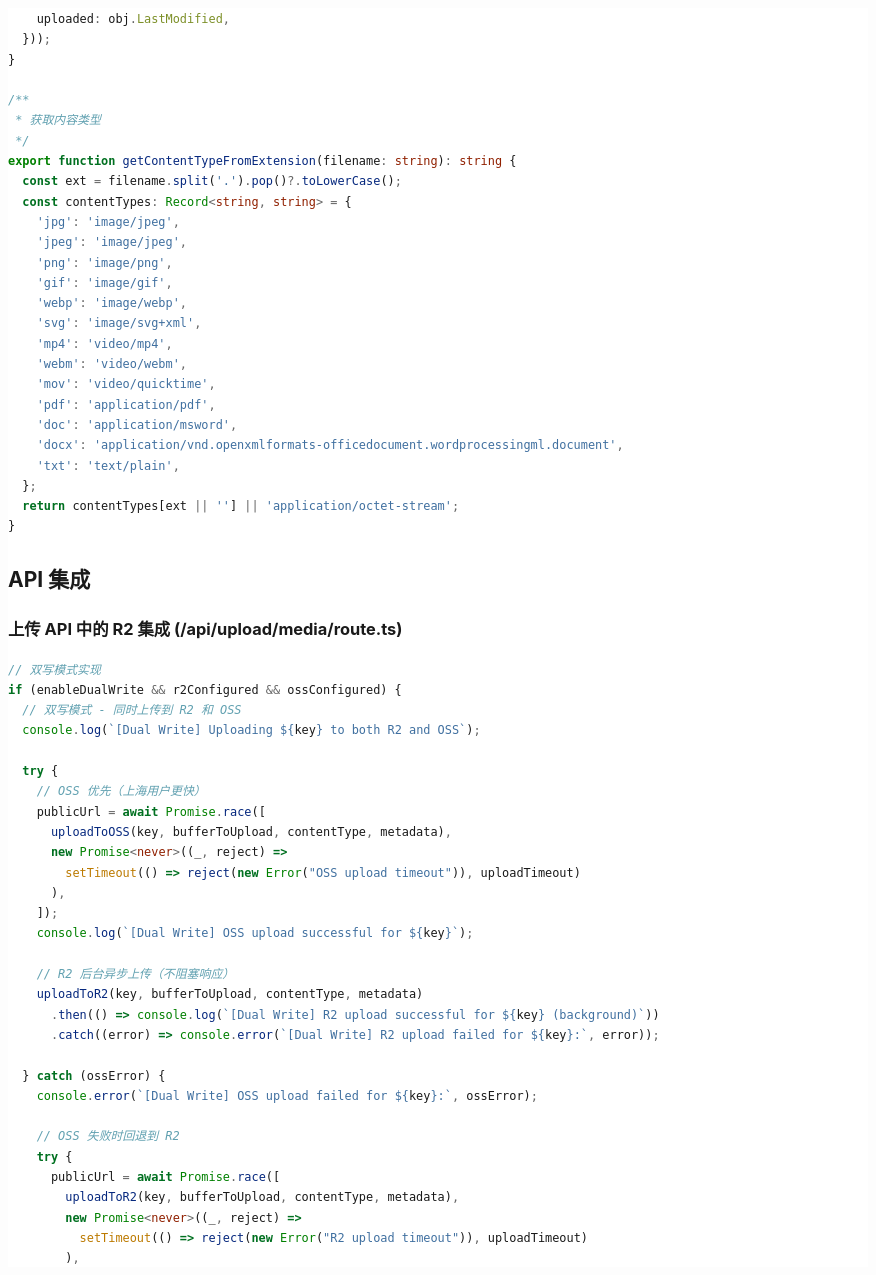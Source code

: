 ```typescript
    uploaded: obj.LastModified,
  }));
}

/**
 * 获取内容类型
 */
export function getContentTypeFromExtension(filename: string): string {
  const ext = filename.split('.').pop()?.toLowerCase();
  const contentTypes: Record<string, string> = {
    'jpg': 'image/jpeg',
    'jpeg': 'image/jpeg',
    'png': 'image/png',
    'gif': 'image/gif',
    'webp': 'image/webp',
    'svg': 'image/svg+xml',
    'mp4': 'video/mp4',
    'webm': 'video/webm',
    'mov': 'video/quicktime',
    'pdf': 'application/pdf',
    'doc': 'application/msword',
    'docx': 'application/vnd.openxmlformats-officedocument.wordprocessingml.document',
    'txt': 'text/plain',
  };
  return contentTypes[ext || ''] || 'application/octet-stream';
}
```

## API 集成

### 上传 API 中的 R2 集成 (/api/upload/media/route.ts)

```typescript
// 双写模式实现
if (enableDualWrite && r2Configured && ossConfigured) {
  // 双写模式 - 同时上传到 R2 和 OSS
  console.log(`[Dual Write] Uploading ${key} to both R2 and OSS`);
  
  try {
    // OSS 优先（上海用户更快）
    publicUrl = await Promise.race([
      uploadToOSS(key, bufferToUpload, contentType, metadata),
      new Promise<never>((_, reject) =>
        setTimeout(() => reject(new Error("OSS upload timeout")), uploadTimeout)
      ),
    ]);
    console.log(`[Dual Write] OSS upload successful for ${key}`);
    
    // R2 后台异步上传（不阻塞响应）
    uploadToR2(key, bufferToUpload, contentType, metadata)
      .then(() => console.log(`[Dual Write] R2 upload successful for ${key} (background)`))
      .catch((error) => console.error(`[Dual Write] R2 upload failed for ${key}:`, error));
      
  } catch (ossError) {
    console.error(`[Dual Write] OSS upload failed for ${key}:`, ossError);
    
    // OSS 失败时回退到 R2
    try {
      publicUrl = await Promise.race([
        uploadToR2(key, bufferToUpload, contentType, metadata),
        new Promise<never>((_, reject) =>
          setTimeout(() => reject(new Error("R2 upload timeout")), uploadTimeout)
        ),
```